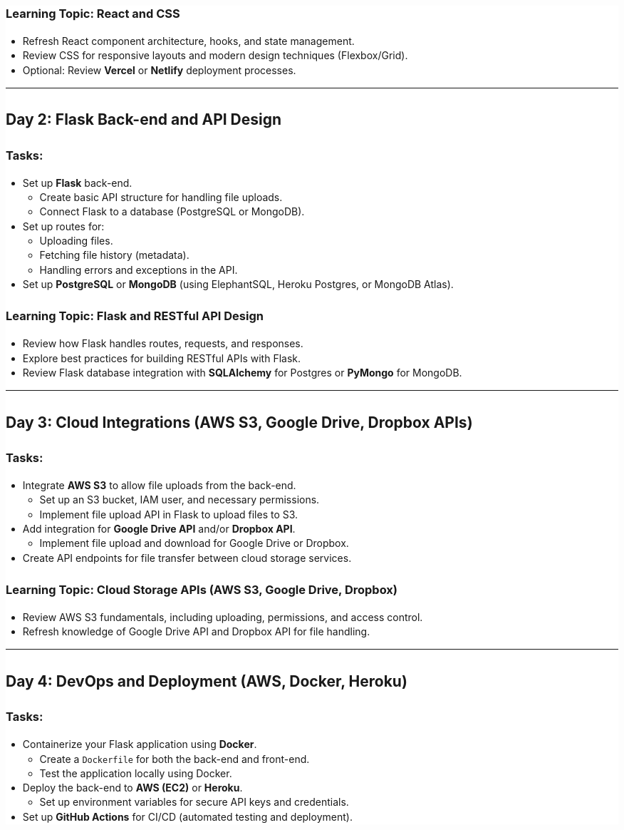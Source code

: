 ### Learning Topic: **React and CSS**
- Refresh React component architecture, hooks, and state management.
- Review CSS for responsive layouts and modern design techniques (Flexbox/Grid).
- Optional: Review **Vercel** or **Netlify** deployment processes.

---

## Day 2: Flask Back-end and API Design
### Tasks:
- Set up **Flask** back-end.
  - Create basic API structure for handling file uploads.
  - Connect Flask to a database (PostgreSQL or MongoDB).
- Set up routes for:
  - Uploading files.
  - Fetching file history (metadata).
  - Handling errors and exceptions in the API.
- Set up **PostgreSQL** or **MongoDB** (using ElephantSQL, Heroku Postgres, or MongoDB Atlas).

### Learning Topic: **Flask and RESTful API Design**
- Review how Flask handles routes, requests, and responses.
- Explore best practices for building RESTful APIs with Flask.
- Review Flask database integration with **SQLAlchemy** for Postgres or **PyMongo** for MongoDB.

---

## Day 3: Cloud Integrations (AWS S3, Google Drive, Dropbox APIs)
### Tasks:
- Integrate **AWS S3** to allow file uploads from the back-end.
  - Set up an S3 bucket, IAM user, and necessary permissions.
  - Implement file upload API in Flask to upload files to S3.
- Add integration for **Google Drive API** and/or **Dropbox API**.
  - Implement file upload and download for Google Drive or Dropbox.
- Create API endpoints for file transfer between cloud storage services.

### Learning Topic: **Cloud Storage APIs (AWS S3, Google Drive, Dropbox)**
- Review AWS S3 fundamentals, including uploading, permissions, and access control.
- Refresh knowledge of Google Drive API and Dropbox API for file handling.

---

## Day 4: DevOps and Deployment (AWS, Docker, Heroku)
### Tasks:
- Containerize your Flask application using **Docker**.
  - Create a `Dockerfile` for both the back-end and front-end.
  - Test the application locally using Docker.
- Deploy the back-end to **AWS (EC2)** or **Heroku**.
  - Set up environment variables for secure API keys and credentials.
- Set up **GitHub Actions** for CI/CD (automated testing and deployment).
